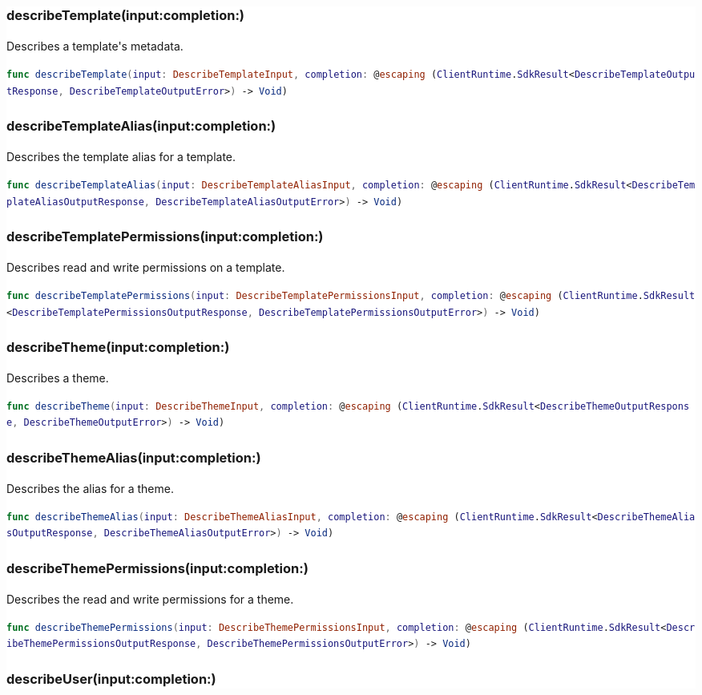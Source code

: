 ### describeTemplate(input:​completion:​)

Describes a template's metadata.

``` swift
func describeTemplate(input: DescribeTemplateInput, completion: @escaping (ClientRuntime.SdkResult<DescribeTemplateOutputResponse, DescribeTemplateOutputError>) -> Void)
```

### describeTemplateAlias(input:​completion:​)

Describes the template alias for a template.

``` swift
func describeTemplateAlias(input: DescribeTemplateAliasInput, completion: @escaping (ClientRuntime.SdkResult<DescribeTemplateAliasOutputResponse, DescribeTemplateAliasOutputError>) -> Void)
```

### describeTemplatePermissions(input:​completion:​)

Describes read and write permissions on a template.

``` swift
func describeTemplatePermissions(input: DescribeTemplatePermissionsInput, completion: @escaping (ClientRuntime.SdkResult<DescribeTemplatePermissionsOutputResponse, DescribeTemplatePermissionsOutputError>) -> Void)
```

### describeTheme(input:​completion:​)

Describes a theme.

``` swift
func describeTheme(input: DescribeThemeInput, completion: @escaping (ClientRuntime.SdkResult<DescribeThemeOutputResponse, DescribeThemeOutputError>) -> Void)
```

### describeThemeAlias(input:​completion:​)

Describes the alias for a theme.

``` swift
func describeThemeAlias(input: DescribeThemeAliasInput, completion: @escaping (ClientRuntime.SdkResult<DescribeThemeAliasOutputResponse, DescribeThemeAliasOutputError>) -> Void)
```

### describeThemePermissions(input:​completion:​)

Describes the read and write permissions for a theme.

``` swift
func describeThemePermissions(input: DescribeThemePermissionsInput, completion: @escaping (ClientRuntime.SdkResult<DescribeThemePermissionsOutputResponse, DescribeThemePermissionsOutputError>) -> Void)
```

### describeUser(input:​completion:​)
